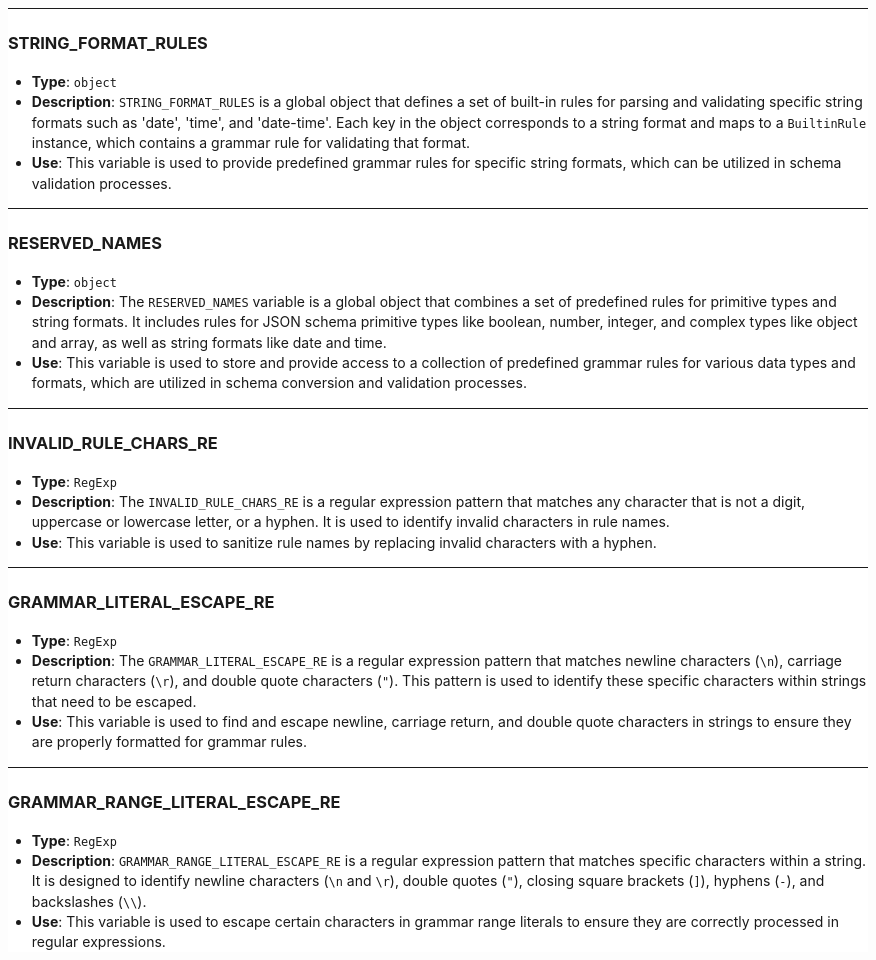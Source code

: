 
---
### STRING\_FORMAT\_RULES
- **Type**: `object`
- **Description**: `STRING_FORMAT_RULES` is a global object that defines a set of built-in rules for parsing and validating specific string formats such as 'date', 'time', and 'date-time'. Each key in the object corresponds to a string format and maps to a `BuiltinRule` instance, which contains a grammar rule for validating that format.
- **Use**: This variable is used to provide predefined grammar rules for specific string formats, which can be utilized in schema validation processes.


---
### RESERVED\_NAMES
- **Type**: `object`
- **Description**: The `RESERVED_NAMES` variable is a global object that combines a set of predefined rules for primitive types and string formats. It includes rules for JSON schema primitive types like boolean, number, integer, and complex types like object and array, as well as string formats like date and time.
- **Use**: This variable is used to store and provide access to a collection of predefined grammar rules for various data types and formats, which are utilized in schema conversion and validation processes.


---
### INVALID\_RULE\_CHARS\_RE
- **Type**: `RegExp`
- **Description**: The `INVALID_RULE_CHARS_RE` is a regular expression pattern that matches any character that is not a digit, uppercase or lowercase letter, or a hyphen. It is used to identify invalid characters in rule names.
- **Use**: This variable is used to sanitize rule names by replacing invalid characters with a hyphen.


---
### GRAMMAR\_LITERAL\_ESCAPE\_RE
- **Type**: `RegExp`
- **Description**: The `GRAMMAR_LITERAL_ESCAPE_RE` is a regular expression pattern that matches newline characters (`\n`), carriage return characters (`\r`), and double quote characters (`"`). This pattern is used to identify these specific characters within strings that need to be escaped.
- **Use**: This variable is used to find and escape newline, carriage return, and double quote characters in strings to ensure they are properly formatted for grammar rules.


---
### GRAMMAR\_RANGE\_LITERAL\_ESCAPE\_RE
- **Type**: `RegExp`
- **Description**: `GRAMMAR_RANGE_LITERAL_ESCAPE_RE` is a regular expression pattern that matches specific characters within a string. It is designed to identify newline characters (`\n` and `\r`), double quotes (`"`), closing square brackets (`]`), hyphens (`-`), and backslashes (`\\`).
- **Use**: This variable is used to escape certain characters in grammar range literals to ensure they are correctly processed in regular expressions.
